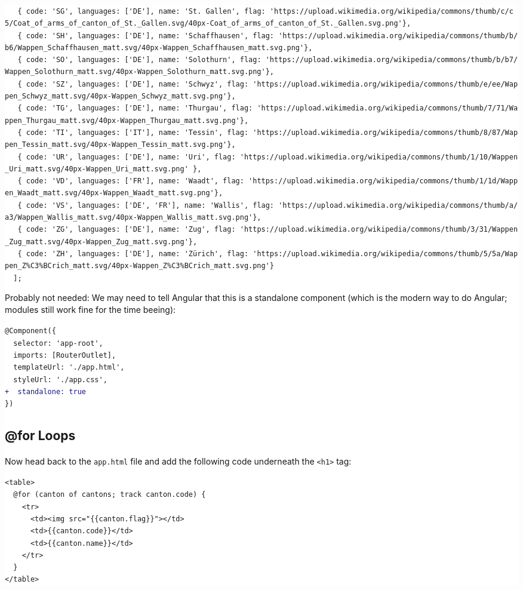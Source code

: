 ```diff
   { code: 'SG', languages: ['DE'], name: 'St. Gallen', flag: 'https://upload.wikimedia.org/wikipedia/commons/thumb/c/c5/Coat_of_arms_of_canton_of_St._Gallen.svg/40px-Coat_of_arms_of_canton_of_St._Gallen.svg.png'},
   { code: 'SH', languages: ['DE'], name: 'Schaffhausen', flag: 'https://upload.wikimedia.org/wikipedia/commons/thumb/b/b6/Wappen_Schaffhausen_matt.svg/40px-Wappen_Schaffhausen_matt.svg.png'},
   { code: 'SO', languages: ['DE'], name: 'Solothurn', flag: 'https://upload.wikimedia.org/wikipedia/commons/thumb/b/b7/Wappen_Solothurn_matt.svg/40px-Wappen_Solothurn_matt.svg.png'},
   { code: 'SZ', languages: ['DE'], name: 'Schwyz', flag: 'https://upload.wikimedia.org/wikipedia/commons/thumb/e/ee/Wappen_Schwyz_matt.svg/40px-Wappen_Schwyz_matt.svg.png'},
   { code: 'TG', languages: ['DE'], name: 'Thurgau', flag: 'https://upload.wikimedia.org/wikipedia/commons/thumb/7/71/Wappen_Thurgau_matt.svg/40px-Wappen_Thurgau_matt.svg.png'},
   { code: 'TI', languages: ['IT'], name: 'Tessin', flag: 'https://upload.wikimedia.org/wikipedia/commons/thumb/8/87/Wappen_Tessin_matt.svg/40px-Wappen_Tessin_matt.svg.png'},
   { code: 'UR', languages: ['DE'], name: 'Uri', flag: 'https://upload.wikimedia.org/wikipedia/commons/thumb/1/10/Wappen_Uri_matt.svg/40px-Wappen_Uri_matt.svg.png' },
   { code: 'VD', languages: ['FR'], name: 'Waadt', flag: 'https://upload.wikimedia.org/wikipedia/commons/thumb/1/1d/Wappen_Waadt_matt.svg/40px-Wappen_Waadt_matt.svg.png'},
   { code: 'VS', languages: ['DE', 'FR'], name: 'Wallis', flag: 'https://upload.wikimedia.org/wikipedia/commons/thumb/a/a3/Wappen_Wallis_matt.svg/40px-Wappen_Wallis_matt.svg.png'},
   { code: 'ZG', languages: ['DE'], name: 'Zug', flag: 'https://upload.wikimedia.org/wikipedia/commons/thumb/3/31/Wappen_Zug_matt.svg/40px-Wappen_Zug_matt.svg.png'},
   { code: 'ZH', languages: ['DE'], name: 'Zürich', flag: 'https://upload.wikimedia.org/wikipedia/commons/thumb/5/5a/Wappen_Z%C3%BCrich_matt.svg/40px-Wappen_Z%C3%BCrich_matt.svg.png'}
  ];
```

Probably not needed: We may need to tell Angular that this is a standalone component (which is the modern way to do Angular; modules still work fine for the time beeing):

```diff
@Component({
  selector: 'app-root',
  imports: [RouterOutlet],
  templateUrl: './app.html',
  styleUrl: './app.css',
+  standalone: true
})
```

## @for Loops

Now head back to the `app.html` file and add the following code underneath the `<h1>` tag:

```html{2}
<table>
  @for (canton of cantons; track canton.code) {
    <tr>
      <td><img src="{{canton.flag}}"></td>
      <td>{{canton.code}}</td>
      <td>{{canton.name}}</td>
    </tr>
  }
</table>
```
